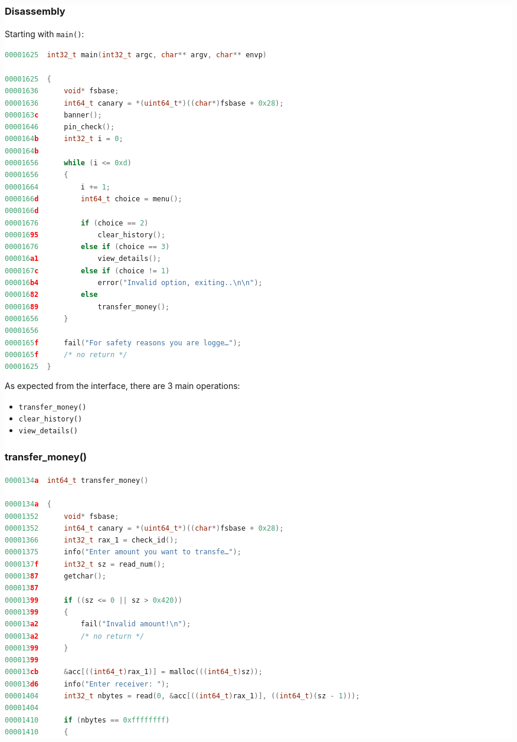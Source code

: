 ### Disassembly

Starting with `main()`:

```c
00001625  int32_t main(int32_t argc, char** argv, char** envp)

00001625  {
00001636      void* fsbase;
00001636      int64_t canary = *(uint64_t*)((char*)fsbase + 0x28);
0000163c      banner();
00001646      pin_check();
0000164b      int32_t i = 0;
0000164b      
00001656      while (i <= 0xd)
00001656      {
00001664          i += 1;
0000166d          int64_t choice = menu();
0000166d          
00001676          if (choice == 2)
00001695              clear_history();
00001676          else if (choice == 3)
000016a1              view_details();
0000167c          else if (choice != 1)
000016b4              error("Invalid option, exiting..\n\n");
00001682          else
00001689              transfer_money();
00001656      }
00001656      
0000165f      fail("For safety reasons you are logge…");
0000165f      /* no return */
00001625  }
```

As expected from the interface, there are 3 main operations:

* `transfer_money()`
* `clear_history()`
* `view_details()`

### transfer_money()

```c
0000134a  int64_t transfer_money()

0000134a  {
00001352      void* fsbase;
00001352      int64_t canary = *(uint64_t*)((char*)fsbase + 0x28);
00001366      int32_t rax_1 = check_id();
00001375      info("Enter amount you want to transfe…");
0000137f      int32_t sz = read_num();
00001387      getchar();
00001387      
00001399      if ((sz <= 0 || sz > 0x420))
00001399      {
000013a2          fail("Invalid amount!\n");
000013a2          /* no return */
00001399      }
00001399      
000013cb      &acc[((int64_t)rax_1)] = malloc(((int64_t)sz));
000013d6      info("Enter receiver: ");
00001404      int32_t nbytes = read(0, &acc[((int64_t)rax_1)], ((int64_t)(sz - 1)));
00001404      
00001410      if (nbytes == 0xffffffff)
00001410      {
```